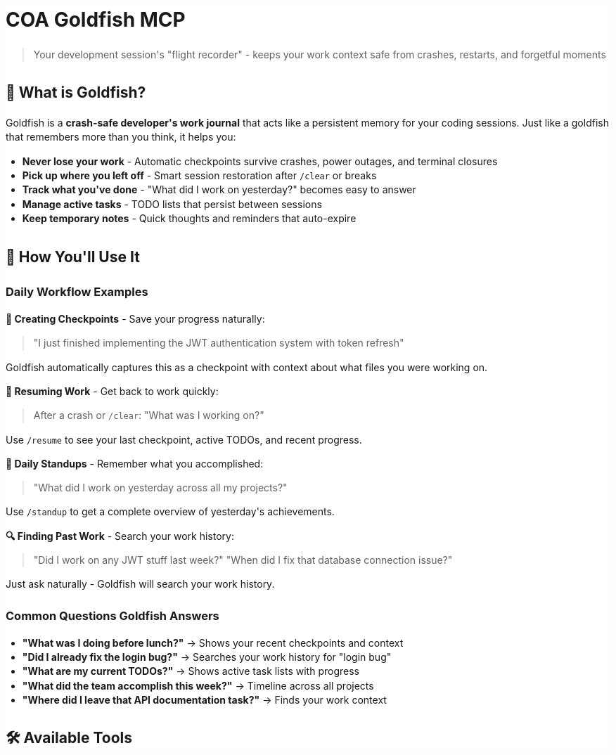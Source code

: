# COA Goldfish MCP

> Your development session's "flight recorder" - keeps your work context safe from crashes, restarts, and forgetful moments

## 🐠 What is Goldfish?

Goldfish is a **crash-safe developer's work journal** that acts like a persistent memory for your coding sessions. Just like a goldfish that remembers more than you think, it helps you:

- **Never lose your work** - Automatic checkpoints survive crashes, power outages, and terminal closures
- **Pick up where you left off** - Smart session restoration after `/clear` or breaks
- **Track what you've done** - "What did I work on yesterday?" becomes easy to answer
- **Manage active tasks** - TODO lists that persist between sessions
- **Keep temporary notes** - Quick thoughts and reminders that auto-expire

## 🚀 How You'll Use It

### Daily Workflow Examples

**📍 Creating Checkpoints** - Save your progress naturally:
> "I just finished implementing the JWT authentication system with token refresh"

Goldfish automatically captures this as a checkpoint with context about what files you were working on.

**🔄 Resuming Work** - Get back to work quickly:
> After a crash or `/clear`: "What was I working on?"

Use `/resume` to see your last checkpoint, active TODOs, and recent progress.

**📅 Daily Standups** - Remember what you accomplished:
> "What did I work on yesterday across all my projects?"

Use `/standup` to get a complete overview of yesterday's achievements.

**🔍 Finding Past Work** - Search your work history:
> "Did I work on any JWT stuff last week?"
> "When did I fix that database connection issue?"

Just ask naturally - Goldfish will search your work history.

### Common Questions Goldfish Answers

- **"What was I doing before lunch?"** → Shows your recent checkpoints and context
- **"Did I already fix the login bug?"** → Searches your work history for "login bug"  
- **"What are my current TODOs?"** → Shows active task lists with progress
- **"What did the team accomplish this week?"** → Timeline across all projects
- **"Where did I leave that API documentation task?"** → Finds your work context

## 🛠 Available Tools
